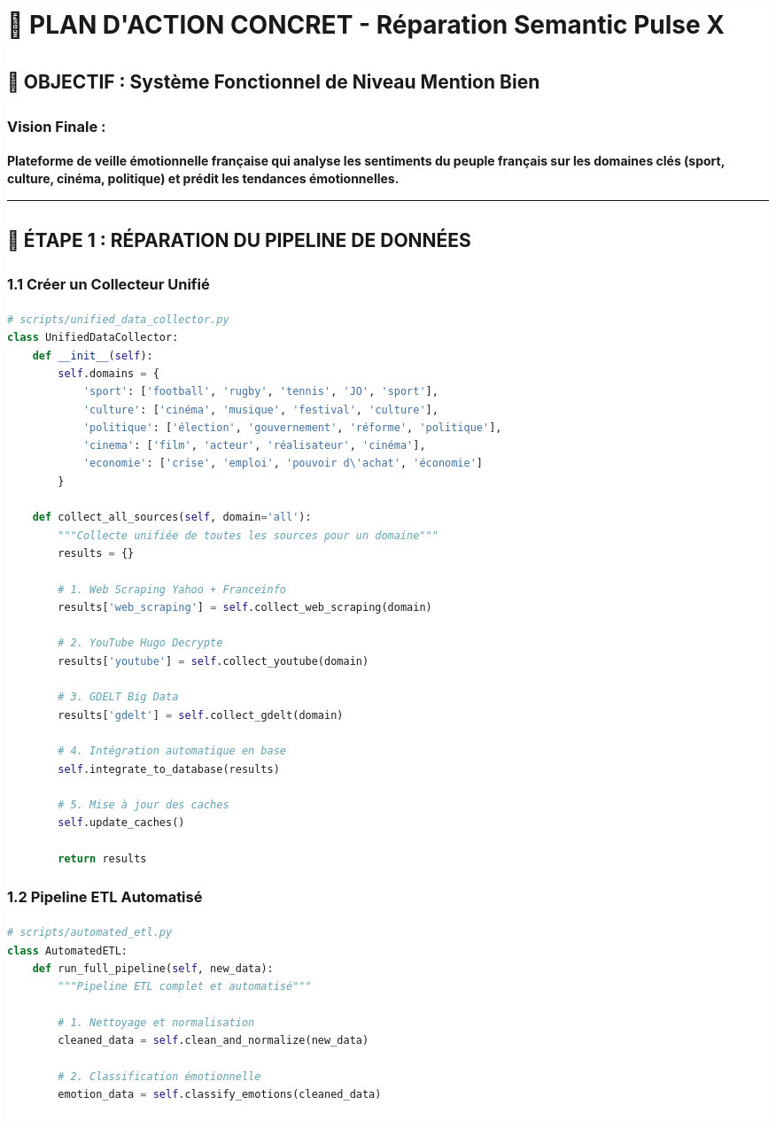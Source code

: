 # 🔧 PLAN D'ACTION CONCRET - Réparation Semantic Pulse X

## 🎯 **OBJECTIF : Système Fonctionnel de Niveau Mention Bien**

### **Vision Finale :**
**Plateforme de veille émotionnelle française qui analyse les sentiments du peuple français sur les domaines clés (sport, culture, cinéma, politique) et prédit les tendances émotionnelles.**

---

## 🚀 **ÉTAPE 1 : RÉPARATION DU PIPELINE DE DONNÉES**

### **1.1 Créer un Collecteur Unifié**
```python
# scripts/unified_data_collector.py
class UnifiedDataCollector:
    def __init__(self):
        self.domains = {
            'sport': ['football', 'rugby', 'tennis', 'JO', 'sport'],
            'culture': ['cinéma', 'musique', 'festival', 'culture'],
            'politique': ['élection', 'gouvernement', 'réforme', 'politique'],
            'cinema': ['film', 'acteur', 'réalisateur', 'cinéma'],
            'economie': ['crise', 'emploi', 'pouvoir d\'achat', 'économie']
        }
    
    def collect_all_sources(self, domain='all'):
        """Collecte unifiée de toutes les sources pour un domaine"""
        results = {}
        
        # 1. Web Scraping Yahoo + Franceinfo
        results['web_scraping'] = self.collect_web_scraping(domain)
        
        # 2. YouTube Hugo Decrypte
        results['youtube'] = self.collect_youtube(domain)
        
        # 3. GDELT Big Data
        results['gdelt'] = self.collect_gdelt(domain)
        
        # 4. Intégration automatique en base
        self.integrate_to_database(results)
        
        # 5. Mise à jour des caches
        self.update_caches()
        
        return results
```

### **1.2 Pipeline ETL Automatisé**
```python
# scripts/automated_etl.py
class AutomatedETL:
    def run_full_pipeline(self, new_data):
        """Pipeline ETL complet et automatisé"""
        
        # 1. Nettoyage et normalisation
        cleaned_data = self.clean_and_normalize(new_data)
        
        # 2. Classification émotionnelle
        emotion_data = self.classify_emotions(cleaned_data)
        
```